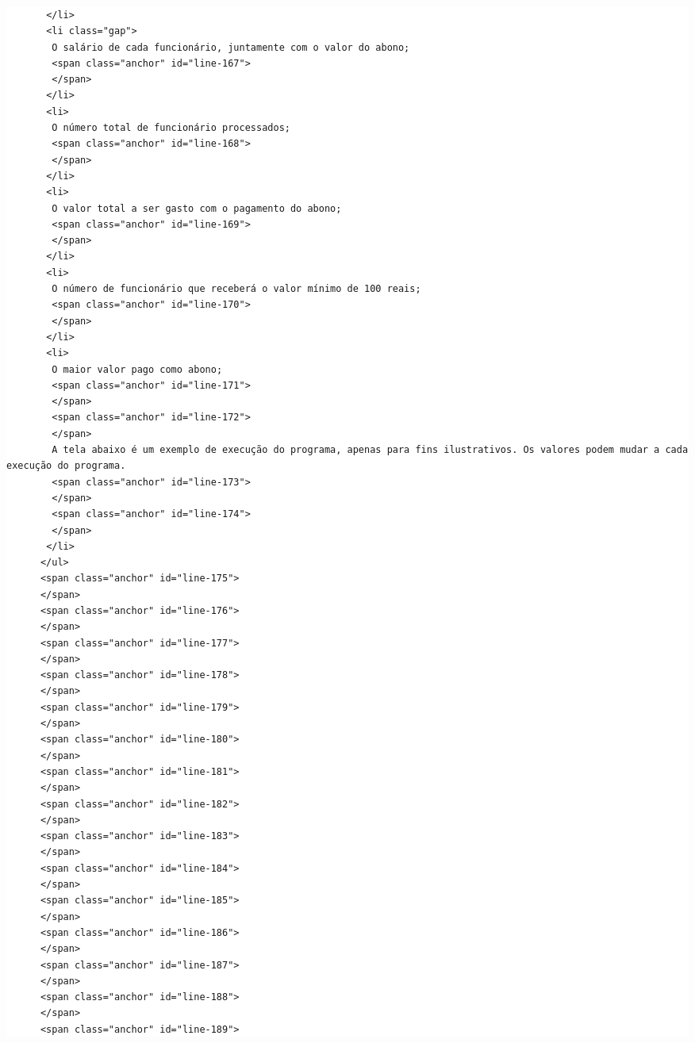            </li>
           <li class="gap">
            O salário de cada funcionário, juntamente com o valor do abono;
            <span class="anchor" id="line-167">
            </span>
           </li>
           <li>
            O número total de funcionário processados;
            <span class="anchor" id="line-168">
            </span>
           </li>
           <li>
            O valor total a ser gasto com o pagamento do abono;
            <span class="anchor" id="line-169">
            </span>
           </li>
           <li>
            O número de funcionário que receberá o valor mínimo de 100 reais;
            <span class="anchor" id="line-170">
            </span>
           </li>
           <li>
            O maior valor pago como abono;
            <span class="anchor" id="line-171">
            </span>
            <span class="anchor" id="line-172">
            </span>
            A tela abaixo é um exemplo de execução do programa, apenas para fins ilustrativos. Os valores podem mudar a cada execução do programa.
            <span class="anchor" id="line-173">
            </span>
            <span class="anchor" id="line-174">
            </span>
           </li>
          </ul>
          <span class="anchor" id="line-175">
          </span>
          <span class="anchor" id="line-176">
          </span>
          <span class="anchor" id="line-177">
          </span>
          <span class="anchor" id="line-178">
          </span>
          <span class="anchor" id="line-179">
          </span>
          <span class="anchor" id="line-180">
          </span>
          <span class="anchor" id="line-181">
          </span>
          <span class="anchor" id="line-182">
          </span>
          <span class="anchor" id="line-183">
          </span>
          <span class="anchor" id="line-184">
          </span>
          <span class="anchor" id="line-185">
          </span>
          <span class="anchor" id="line-186">
          </span>
          <span class="anchor" id="line-187">
          </span>
          <span class="anchor" id="line-188">
          </span>
          <span class="anchor" id="line-189">